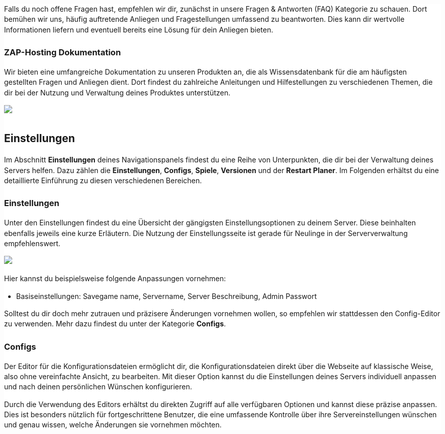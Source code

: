 Falls du noch offene Fragen hast, empfehlen wir dir, zunächst in unsere Fragen & Antworten (FAQ) Kategorie zu schauen. Dort bemühen wir uns, häufig auftretende Anliegen und Fragestellungen umfassend zu beantworten. Dies kann dir wertvolle Informationen liefern und eventuell bereits eine Lösung für dein Anliegen bieten.



### ZAP-Hosting Dokumentation

Wir bieten eine umfangreiche Dokumentation zu unseren Produkten an, die als Wissensdatenbank für die am häufigsten gestellten Fragen und Anliegen dient. Dort findest du zahlreiche Anleitungen und Hilfestellungen zu verschiedenen Themen, die dir bei der Nutzung und Verwaltung deines Produktes unterstützen.

![](https://screensaver01.zap-hosting.com/index.php/s/QrEL7ABJtS9yBcS/preview)




## Einstellungen

Im Abschnitt **Einstellungen** deines Navigationspanels findest du eine Reihe von Unterpunkten, die dir bei der Verwaltung deines Servers helfen. Dazu zählen die **Einstellungen**, **Configs**, **Spiele**, **Versionen** und der **Restart Planer**. Im Folgenden erhältst du eine detaillierte Einführung zu diesen verschiedenen Bereichen.



### Einstellungen

Unter den Einstellungen findest du eine Übersicht der gängigsten Einstellungsoptionen zu deinem Server. Diese beinhalten ebenfalls jeweils eine kurze Erläutern. Die Nutzung der Einstellungsseite ist gerade für Neulinge in der Serververwaltung empfehlenswert. 

![](https://screensaver01.zap-hosting.com/index.php/s/HjBGJxrnkcH25nN/preview)

Hier kannst du beispielsweise folgende Anpassungen vornehmen: 

- Basiseinstellungen: Savegame name, Servername, Server Beschreibung, Admin Passwort

Solltest du dir doch mehr zutrauen und präzisere Änderungen vornehmen wollen, so empfehlen wir stattdessen den Config-Editor zu verwenden. Mehr dazu findest du unter der Kategorie **Configs**.



### Configs

Der Editor für die Konfigurationsdateien ermöglicht dir, die Konfigurationsdateien direkt über die Webseite auf klassische Weise, also ohne vereinfachte Ansicht, zu bearbeiten. Mit dieser Option kannst du die Einstellungen deines Servers individuell anpassen und nach deinen persönlichen Wünschen konfigurieren.

Durch die Verwendung des Editors erhältst du direkten Zugriff auf alle verfügbaren Optionen und kannst diese präzise anpassen. Dies ist besonders nützlich für fortgeschrittene Benutzer, die eine umfassende Kontrolle über ihre Servereinstellungen wünschen und genau wissen, welche Änderungen sie vornehmen möchten.
